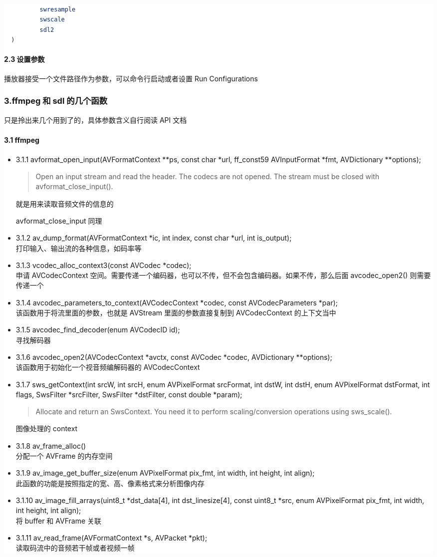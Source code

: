   ```cmake
            swresample
            swscale
            sdl2
    )
  ```

#### 2.3 设置参数  

  播放器接受一个文件路径作为参数，可以命令行启动或者设置 Run Configurations

### 3.ffmpeg 和 sdl 的几个函数

只是拎出来几个用到了的，具体参数含义自行阅读 API 文档

#### 3.1 ffmpeg

+ 3.1.1 avformat_open_input(AVFormatContext **ps, const char *url, ff_const59 AVInputFormat *fmt, AVDictionary **options);
  >  Open an input stream and read the header. The codecs are not opened. The stream must be closed with avformat_close_input().  

  就是用来读取音频文件的信息的

  avformat_close_input 同理

+ 3.1.2 av_dump_format(AVFormatContext *ic, int index,  const char *url, int is_output);  
  打印输入、输出流的各种信息，如码率等

+ 3.1.3 vcodec_alloc_context3(const AVCodec *codec);  
  申请 AVCodecContext 空间。需要传递一个编码器，也可以不传，但不会包含编码器。如果不传，那么后面 avcodec_open2() 则需要传递一个

+ 3.1.4 avcodec_parameters_to_context(AVCodecContext *codec, const AVCodecParameters *par);  
  该函数用于将流里面的参数，也就是 AVStream 里面的参数直接复制到 AVCodecContext 的上下文当中

+ 3.1.5 avcodec_find_decoder(enum AVCodecID id);  
  寻找解码器

+ 3.1.6 avcodec_open2(AVCodecContext *avctx, const AVCodec *codec, AVDictionary **options);  
  该函数用于初始化一个视音频编解码器的 AVCodecContext

+ 3.1.7 sws_getContext(int srcW, int srcH, enum AVPixelFormat srcFormat, int dstW, int dstH, enum AVPixelFormat dstFormat, int flags, SwsFilter *srcFilter, SwsFilter *dstFilter, const double *param);  
  > Allocate and return an SwsContext. You need it to perform scaling/conversion operations using sws_scale().  

  图像处理的 context

+ 3.1.8 av_frame_alloc()  
  分配一个 AVFrame 的内存空间

+ 3.1.9 av_image_get_buffer_size(enum AVPixelFormat pix_fmt, int width, int height, int align);  
  此函数的功能是按照指定的宽、高、像素格式来分析图像内存

+ 3.1.10 av_image_fill_arrays(uint8_t *dst_data[4], int dst_linesize[4], const uint8_t *src, enum AVPixelFormat pix_fmt, int width, int height, int align);  
  将 buffer 和 AVFrame 关联

+ 3.1.11 av_read_frame(AVFormatContext *s, AVPacket *pkt);  
  读取码流中的音频若干帧或者视频一帧
